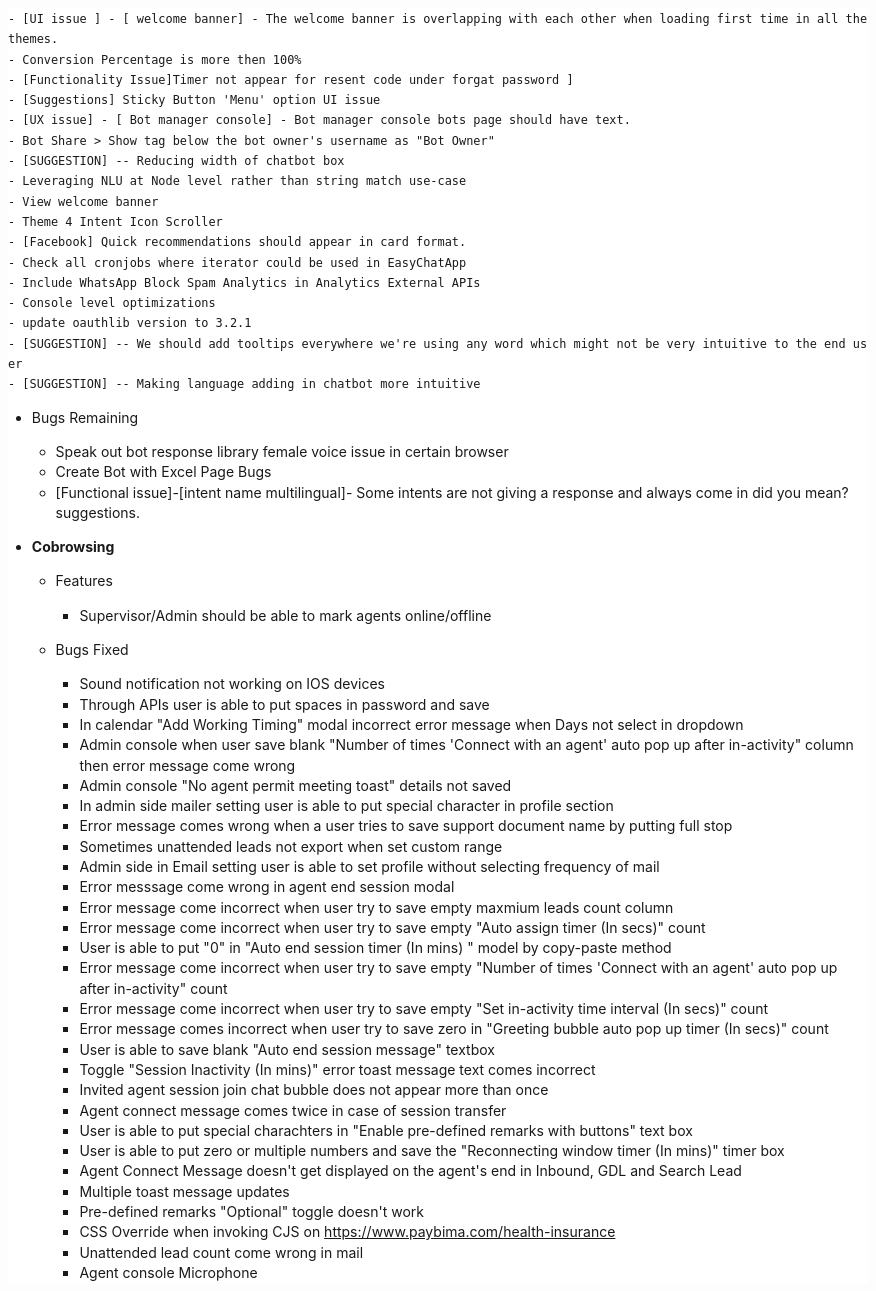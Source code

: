 	- [UI issue ] - [ welcome banner] - The welcome banner is overlapping with each other when loading first time in all the themes.
	- Conversion Percentage is more then 100%
	- [Functionality Issue]Timer not appear for resent code under forgat password ]
	- [Suggestions] Sticky Button 'Menu' option UI issue
	- [UX issue] - [ Bot manager console] - Bot manager console bots page should have text.
	- Bot Share > Show tag below the bot owner's username as "Bot Owner"
	- [SUGGESTION] -- Reducing width of chatbot box
	- Leveraging NLU at Node level rather than string match use-case
	- View welcome banner
	- Theme 4 Intent Icon Scroller
	- [Facebook] Quick recommendations should appear in card format.
	- Check all cronjobs where iterator could be used in EasyChatApp
	- Include WhatsApp Block Spam Analytics in Analytics External APIs
	- Console level optimizations
	- update oauthlib version to 3.2.1
	- [SUGGESTION] -- We should add tooltips everywhere we're using any word which might not be very intuitive to the end user
	- [SUGGESTION] -- Making language adding in chatbot more intuitive

  - Bugs Remaining
	- Speak out bot response library female voice issue in certain browser
	- Create Bot with Excel Page Bugs
	- [Functional issue]-[intent name multilingual]-  Some intents are not giving a response and always come in did you mean? suggestions.


- **Cobrowsing**
  - Features
    - Supervisor/Admin should be able to mark agents online/offline

  - Bugs Fixed
    - Sound notification not working on IOS devices
	- Through APIs user is able to put spaces in password and save
	- In calendar "Add Working Timing" modal incorrect error message when Days not select in dropdown
	- Admin console when user save blank "Number of times 'Connect with an agent' auto pop up after in-activity" column then error message come wrong
	- Admin console "No agent permit meeting toast" details not saved
	- In admin side mailer setting user is able to put special character in profile section
 	- Error message comes wrong when a user tries to save support document name by putting full stop
	- Sometimes unattended leads not export when set custom range
	- Admin side in Email setting user is able to set profile without selecting frequency of mail
	- Error messsage come wrong in agent end session modal
	- Error message come incorrect when user try to save empty maxmium leads count column
	- Error message come incorrect when user try to save empty "Auto assign timer (In secs)" count 
	- User is able to put "0" in "Auto end session timer (In mins) " model by copy-paste method
	- Error message come incorrect when user try to save empty "Number of times 'Connect with an agent' auto pop up after in-activity" count
	- Error message come incorrect when user try to save empty "Set in-activity time interval (In secs)" count
	- Error message comes incorrect when user try to save zero in "Greeting bubble auto pop up timer (In secs)" count 
	- User is able to save blank "Auto end session message" textbox
	- Toggle "Session Inactivity (In mins)" error toast message text comes incorrect
	- Invited agent session join chat bubble does not appear more than once
	- Agent connect message comes twice in case of session transfer
	- User is able to put special charachters in "Enable pre-defined remarks with buttons" text box
	- User is able to put zero or multiple numbers and save the "Reconnecting window timer (In mins)" timer box
	- Agent Connect Message doesn't get displayed on the agent's end in Inbound, GDL and Search Lead
	- Multiple toast message updates
	- Pre-defined remarks "Optional" toggle doesn't work
	- CSS Override when invoking CJS on https://www.paybima.com/health-insurance
	- Unattended lead count come wrong in mail
	- Agent console Microphone
